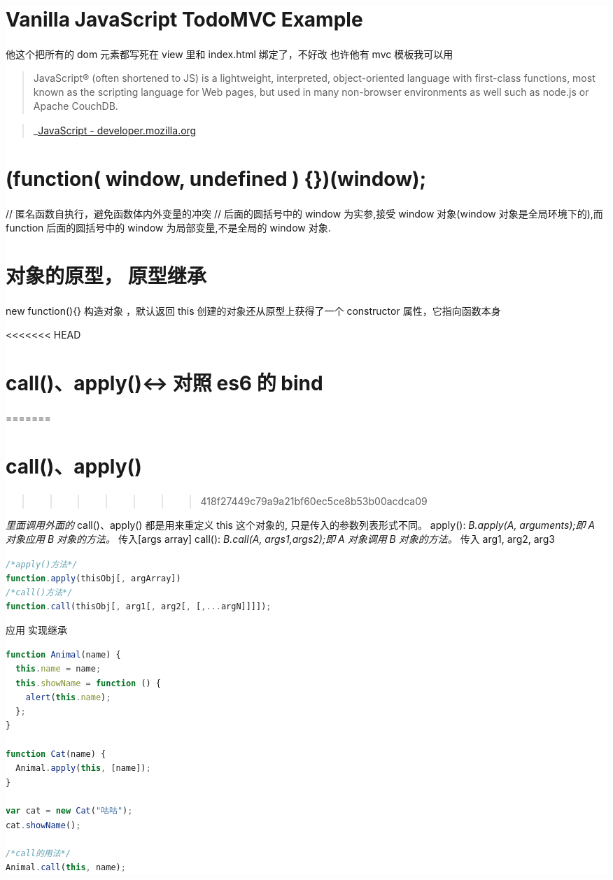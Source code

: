 # Vanilla JavaScript TodoMVC Example

他这个把所有的 dom 元素都写死在 view 里和 index.html 绑定了，不好改
也许他有 mvc 模板我可以用

> JavaScript® (often shortened to JS) is a lightweight, interpreted, object-oriented language with first-class functions, most known as the scripting language for Web pages, but used in many non-browser environments as well such as node.js or Apache CouchDB.

> \_[JavaScript - developer.mozilla.org](http://developer.mozilla.org/en-US/docs/JavaScript)

# (function( window, undefined ) {})(window);

// 匿名函数自执行，避免函数体内外变量的冲突
// 后面的圆括号中的 window 为实参,接受 window 对象(window 对象是全局环境下的),而 function 后面的圆括号中的 window 为局部变量,不是全局的 window 对象.

# 对象的原型， 原型继承

new function(){} 构造对象 ，默认返回 this
创建的对象还从原型上获得了一个 constructor 属性，它指向函数本身

<<<<<<< HEAD
# call()、apply()<-> 对照 es6 的 bind
=======
# call()、apply()
>>>>>>> 418f27449c79a9a21bf60ec5ce8b53b00acdca09

_里面调用外面的_
call()、apply() 都是用来重定义 this 这个对象的, 只是传入的参数列表形式不同。
apply(): _B.apply(A, arguments);即 A 对象应用 B 对象的方法。_ 传入[args array]
call(): _B.call(A, args1,args2);即 A 对象调用 B 对象的方法。_ 传入 arg1, arg2, arg3

```javascript
/*apply()方法*/
function.apply(thisObj[, argArray])
/*call()方法*/
function.call(thisObj[, arg1[, arg2[, [,...argN]]]]);
```

应用 实现继承

```javascript
function Animal(name) {
  this.name = name;
  this.showName = function () {
    alert(this.name);
  };
}

function Cat(name) {
  Animal.apply(this, [name]);
}

var cat = new Cat("咕咕");
cat.showName();

/*call的用法*/
Animal.call(this, name);
```
